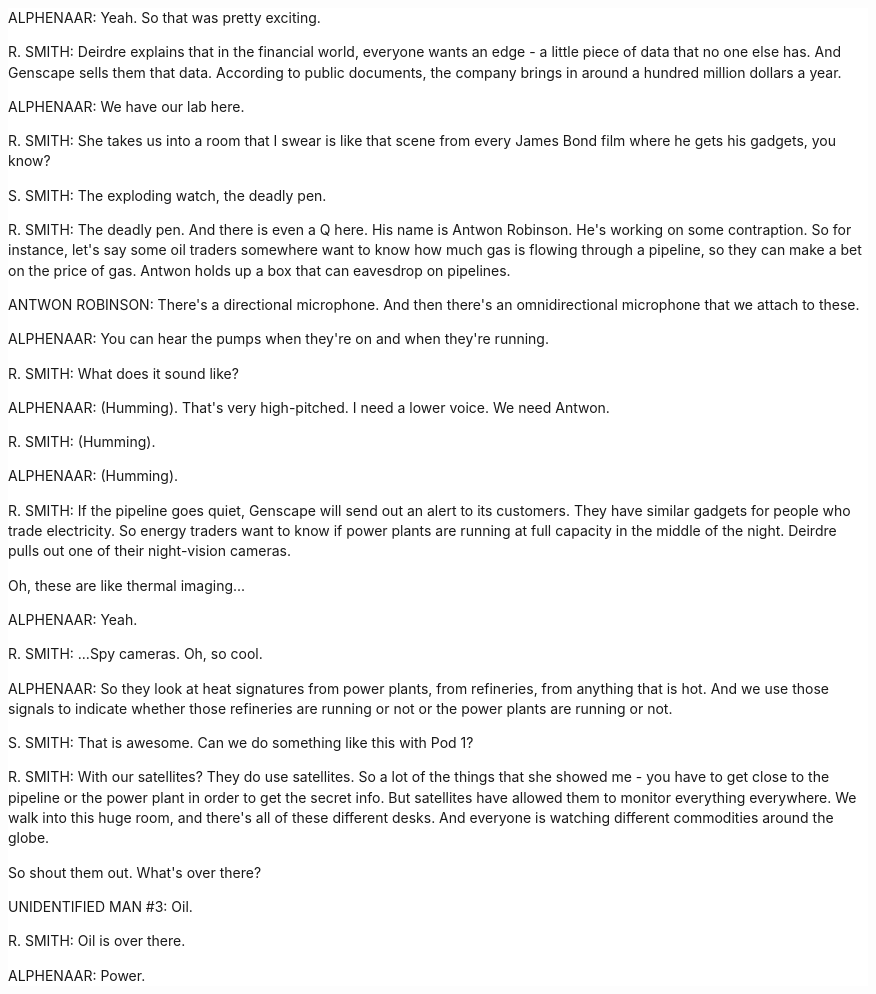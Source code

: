 ALPHENAAR: Yeah. So that was pretty exciting.

R. SMITH: Deirdre explains that in the financial world, everyone wants an edge - a little piece of data that no one else has. And Genscape sells them that data. According to public documents, the company brings in around a hundred million dollars a year.

ALPHENAAR: We have our lab here.

R. SMITH: She takes us into a room that I swear is like that scene from every James Bond film where he gets his gadgets, you know?

S. SMITH: The exploding watch, the deadly pen.

R. SMITH: The deadly pen. And there is even a Q here. His name is Antwon Robinson. He's working on some contraption. So for instance, let's say some oil traders somewhere want to know how much gas is flowing through a pipeline, so they can make a bet on the price of gas. Antwon holds up a box that can eavesdrop on pipelines.

ANTWON ROBINSON: There's a directional microphone. And then there's an omnidirectional microphone that we attach to these.

ALPHENAAR: You can hear the pumps when they're on and when they're running.

R. SMITH: What does it sound like?

ALPHENAAR: (Humming). That's very high-pitched. I need a lower voice. We need Antwon.

R. SMITH: (Humming).

ALPHENAAR: (Humming).

R. SMITH: If the pipeline goes quiet, Genscape will send out an alert to its customers. They have similar gadgets for people who trade electricity. So energy traders want to know if power plants are running at full capacity in the middle of the night. Deirdre pulls out one of their night-vision cameras.

Oh, these are like thermal imaging...

ALPHENAAR: Yeah.

R. SMITH: ...Spy cameras. Oh, so cool.

ALPHENAAR: So they look at heat signatures from power plants, from refineries, from anything that is hot. And we use those signals to indicate whether those refineries are running or not or the power plants are running or not.

S. SMITH: That is awesome. Can we do something like this with Pod 1?

R. SMITH: With our satellites? They do use satellites. So a lot of the things that she showed me - you have to get close to the pipeline or the power plant in order to get the secret info. But satellites have allowed them to monitor everything everywhere. We walk into this huge room, and there's all of these different desks. And everyone is watching different commodities around the globe.

So shout them out. What's over there?

UNIDENTIFIED MAN #3: Oil.

R. SMITH: Oil is over there.

ALPHENAAR: Power.
